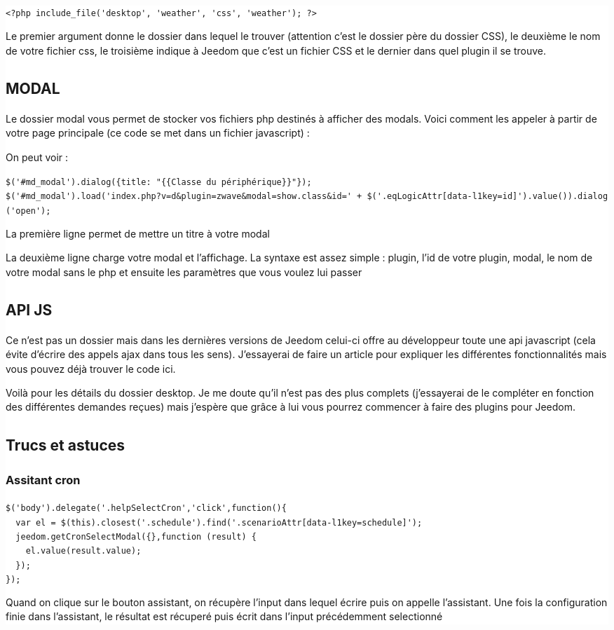 ````
<?php include_file('desktop', 'weather', 'css', 'weather'); ?>
````

Le premier argument donne le dossier dans lequel le trouver (attention c’est le dossier père du dossier CSS), le deuxième le nom de votre fichier css, le troisième indique à Jeedom que c’est un fichier CSS et le dernier dans quel plugin il se trouve.

## MODAL

Le dossier modal vous permet de stocker vos fichiers php destinés à afficher des modals. Voici comment les appeler à partir de votre page principale (ce code se met dans un fichier javascript) :

On peut voir :

````
$('#md_modal').dialog({title: "{{Classe du périphérique}}"});
$('#md_modal').load('index.php?v=d&plugin=zwave&modal=show.class&id=' + $('.eqLogicAttr[data-l1key=id]').value()).dialog('open');
````

La première ligne permet de mettre un titre à votre modal

La deuxième ligne charge votre modal et l’affichage. La syntaxe est assez simple : plugin, l’id de votre plugin, modal, le nom de votre modal sans le php et ensuite les paramètres que vous voulez lui passer

## API JS

Ce n’est pas un dossier mais dans les dernières versions de Jeedom celui-ci offre au développeur toute une api javascript (cela évite d’écrire des appels ajax dans tous les sens). J’essayerai de faire un article pour expliquer les différentes fonctionnalités mais vous pouvez déjà trouver le code ici.

Voilà pour les détails du dossier desktop. Je me doute qu’il n’est pas des plus complets (j’essayerai de le compléter en fonction des différentes demandes reçues) mais j’espère que grâce à lui vous pourrez commencer à faire des plugins pour Jeedom.

## Trucs et astuces

### Assitant cron

````
$('body').delegate('.helpSelectCron','click',function(){
  var el = $(this).closest('.schedule').find('.scenarioAttr[data-l1key=schedule]');
  jeedom.getCronSelectModal({},function (result) {
    el.value(result.value);
  });
});
````

Quand on clique sur le bouton assistant, on récupère l’input dans lequel écrire puis on appelle l’assistant. Une fois la configuration finie dans l’assistant, le résultat est récuperé puis écrit dans l’input précédemment selectionné
